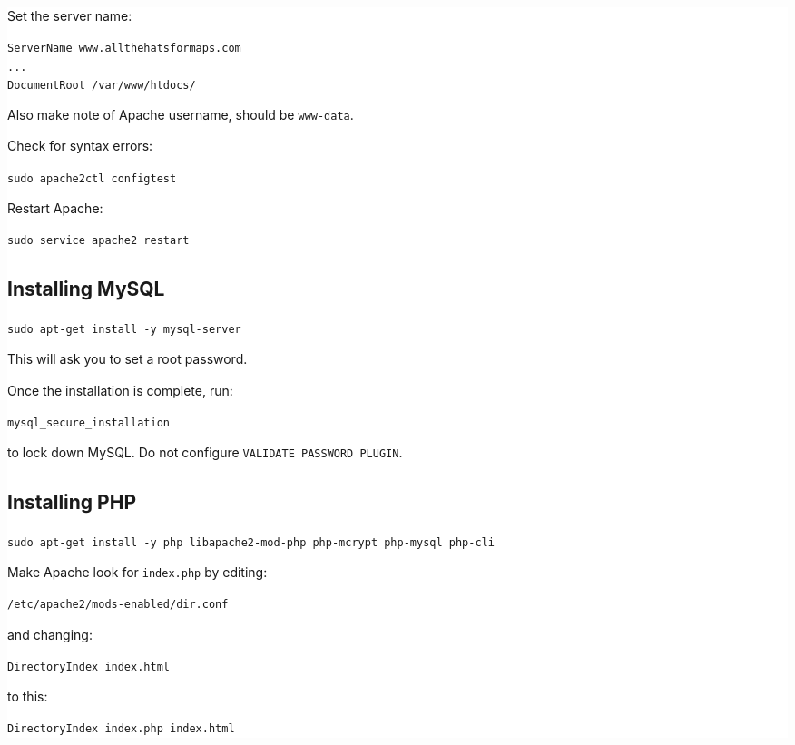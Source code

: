 Set the server name:

```
ServerName www.allthehatsformaps.com
...
DocumentRoot /var/www/htdocs/
```

Also make note of Apache username, should be `www-data`.

Check for syntax errors:

```
sudo apache2ctl configtest
```

Restart Apache:

```
sudo service apache2 restart
```


## Installing MySQL

```
sudo apt-get install -y mysql-server
```

This will ask you to set a root password.

Once the installation is complete, run:

```
mysql_secure_installation
```

to lock down MySQL. Do not configure `VALIDATE PASSWORD PLUGIN`.

## Installing PHP

```
sudo apt-get install -y php libapache2-mod-php php-mcrypt php-mysql php-cli
```

Make Apache look for `index.php` by editing:

```
/etc/apache2/mods-enabled/dir.conf
```

and changing:

```
DirectoryIndex index.html 
```

to this:

```
DirectoryIndex index.php index.html 
```
